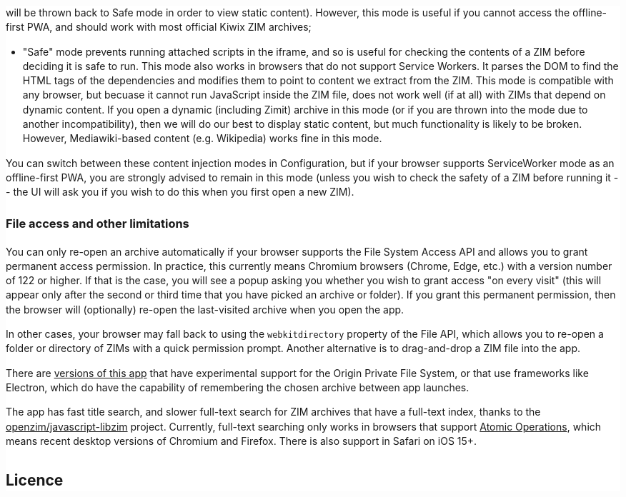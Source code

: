 will be thrown back to Safe mode in order to view static content). However, this mode is useful if you cannot access the offline-first PWA,
and should work with most official Kiwix ZIM archives;
- "Safe" mode prevents running attached scripts in the iframe, and so is useful for checking the contents of a ZIM before deciding it is safe
to run. This mode also works in browsers that do not support Service Workers. It parses the DOM to find the HTML tags of the dependencies and
modifies them to point to content we extract from the ZIM. This mode is compatible with any browser, but becuase it cannot run JavaScript
inside the ZIM file, does not work well (if at all) with ZIMs that depend on dynamic content. If you open a dynamic (including Zimit) archive
in this mode (or if you are thrown into the mode due to another incompatibility), then we will do our best to display static content, but much
functionality is likely to be broken. However, Mediawiki-based content (e.g. Wikipedia) works fine in this mode.

You can switch between these content injection modes in Configuration, but if your browser supports ServiceWorker mode as an offline-first PWA,
you are strongly advised to remain in this mode (unless you wish to check the safety of a ZIM before running it -- the UI will ask you if you
wish to do this when you first open a new ZIM).

### File access and other limitations

You can only re-open an archive automatically if your browser supports the File System Access API and allows you to grant permanent access permission.
In practice, this currently means Chromium browsers (Chrome, Edge, etc.) with a version number of 122 or higher. If that is the case, you will see a
popup asking you whether you wish to grant access "on every visit" (this will appear only after the second or third time that you have picked an archive
or folder). If you grant this permanent permission, then the browser will (optionally) re-open the last-visited archive when you open the app.

In other cases, your browser may fall back to using the `webkitdirectory` property of the File API, which allows you to re-open a folder or directory of
ZIMs with a quick permission prompt. Another alternative is to drag-and-drop a ZIM file into the app.

There are [versions of this app](https://kiwix.github.io/kiwix-js-pwa/app) that have experimental support for the Origin Private File System, or that use
frameworks like Electron, which do have the capability of remembering the chosen archive between app launches.

The app has fast title search, and slower full-text search for ZIM archives that have a full-text index, thanks to the
[openzim/javascript-libzim](https://github.com/openzim/javascript-libzim) project. Currently, full-text searching only works in browsers
that support [Atomic Operations](https://developer.mozilla.org/en-US/docs/Web/JavaScript/Reference/Global_Objects/Atomics), which means
recent desktop versions of Chromium and Firefox. There is also support in Safari on iOS 15+.

## Licence
